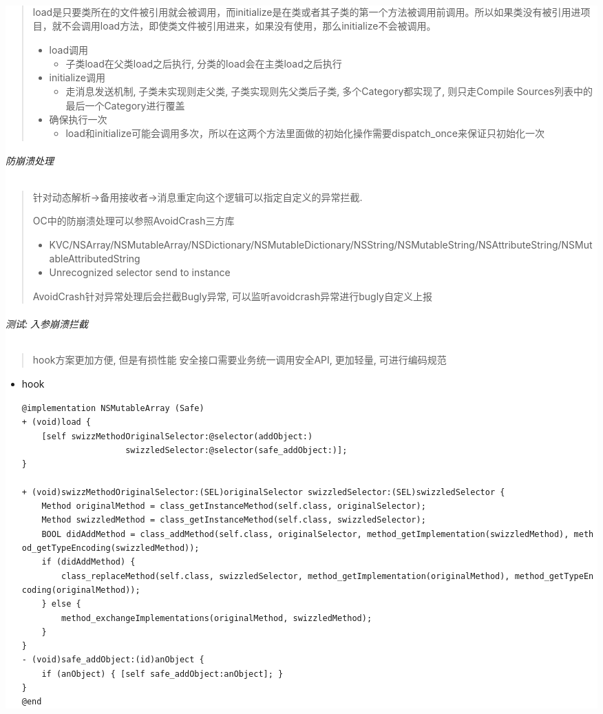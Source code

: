   > load是只要类所在的文件被引用就会被调用，而initialize是在类或者其子类的第一个方法被调用前调用。所以如果类没有被引用进项目，就不会调用load方法，即使类文件被引用进来，如果没有使用，那么initialize不会被调用。
  >
  > - load调用
  >   - 子类load在父类load之后执行, 分类的load会在主类load之后执行
  > - initialize调用
  >   - 走消息发送机制, 子类未实现则走父类, 子类实现则先父类后子类, 多个Category都实现了, 则只走Compile Sources列表中的最后一个Category进行覆盖
  > - 确保执行一次
  >   - load和initialize可能会调用多次，所以在这两个方法里面做的初始化操作需要dispatch_once来保证只初始化一次



###### 防崩溃处理

> 针对动态解析->备用接收者->消息重定向这个逻辑可以指定自定义的异常拦截.
>
> OC中的防崩溃处理可以参照AvoidCrash三方库
>
> - KVC/NSArray/NSMutableArray/NSDictionary/NSMutableDictionary/NSString/NSMutableString/NSAttributeString/NSMutableAttributedString
> - Unrecognized selector send to instance
>
> AvoidCrash针对异常处理后会拦截Bugly异常, 可以监听avoidcrash异常进行bugly自定义上报

###### 测试: 入参崩溃拦截

> hook方案更加方便, 但是有损性能
> 安全接口需要业务统一调用安全API, 更加轻量, 可进行编码规范

- hook

  ```
  @implementation NSMutableArray (Safe)
  + (void)load {
      [self swizzMethodOriginalSelector:@selector(addObject:)
                       swizzledSelector:@selector(safe_addObject:)];
  }
  
  + (void)swizzMethodOriginalSelector:(SEL)originalSelector swizzledSelector:(SEL)swizzledSelector {
      Method originalMethod = class_getInstanceMethod(self.class, originalSelector);
      Method swizzledMethod = class_getInstanceMethod(self.class, swizzledSelector);
      BOOL didAddMethod = class_addMethod(self.class, originalSelector, method_getImplementation(swizzledMethod), method_getTypeEncoding(swizzledMethod));
      if (didAddMethod) {
          class_replaceMethod(self.class, swizzledSelector, method_getImplementation(originalMethod), method_getTypeEncoding(originalMethod));
      } else {
          method_exchangeImplementations(originalMethod, swizzledMethod);
      }
  }
  - (void)safe_addObject:(id)anObject {
      if (anObject) { [self safe_addObject:anObject]; }
  }
  @end
  ```
